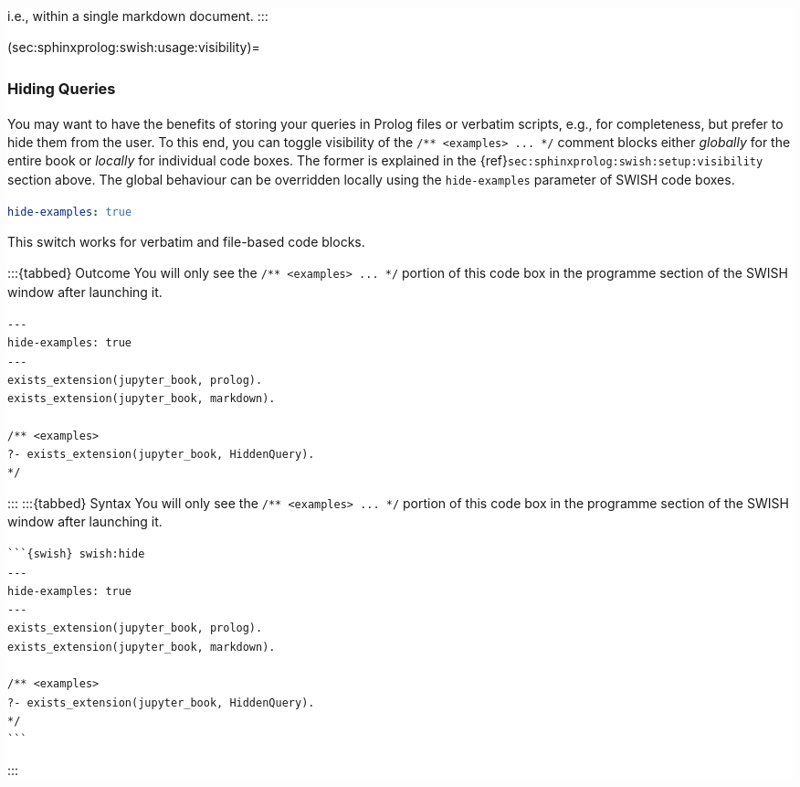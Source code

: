 i.e., within a single markdown document.
:::

(sec:sphinxprolog:swish:usage:visibility)=
### Hiding Queries ###

You may want to have the benefits of storing your queries in Prolog files or
verbatim scripts, e.g., for completeness, but prefer to hide them from the
user.
To this end, you can toggle visibility of the `/** <examples> ... */` comment
blocks either *globally* for the entire book or *locally* for individual code
boxes.
The former is explained in the {ref}`sec:sphinxprolog:swish:setup:visibility`
section above.
The global behaviour can be overridden locally using the `hide-examples`
parameter of SWISH code boxes.
```yaml
hide-examples: true
```
This switch works for verbatim and file-based code blocks.

:::{tabbed} Outcome
You will only see the `/** <examples> ... */` portion of this code box
in the programme section of the SWISH window after launching it.
```{swish} swish:hide
---
hide-examples: true
---
exists_extension(jupyter_book, prolog).
exists_extension(jupyter_book, markdown).

/** <examples>
?- exists_extension(jupyter_book, HiddenQuery).
*/
```
:::
:::{tabbed} Syntax
You will only see the `/** <examples> ... */` portion of this code box
in the programme section of the SWISH window after launching it.
````text
```{swish} swish:hide
---
hide-examples: true
---
exists_extension(jupyter_book, prolog).
exists_extension(jupyter_book, markdown).

/** <examples>
?- exists_extension(jupyter_book, HiddenQuery).
*/
```
````
:::
